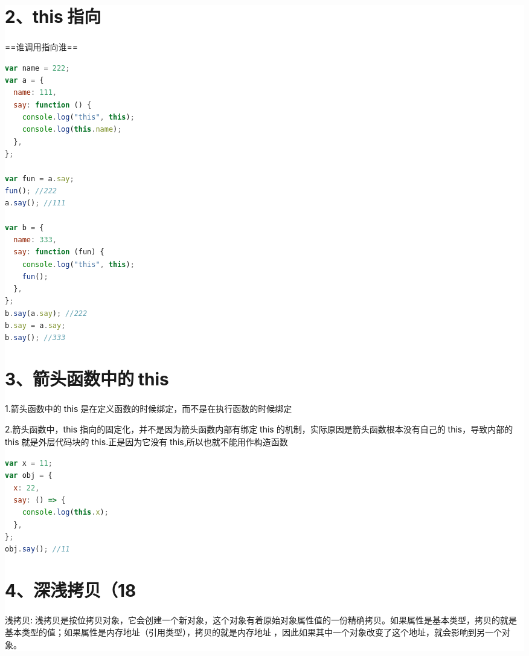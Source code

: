 # 2、this 指向

==谁调用指向谁==

```js
var name = 222;
var a = {
  name: 111,
  say: function () {
    console.log("this", this);
    console.log(this.name);
  },
};

var fun = a.say;
fun(); //222
a.say(); //111

var b = {
  name: 333,
  say: function (fun) {
    console.log("this", this);
    fun();
  },
};
b.say(a.say); //222
b.say = a.say;
b.say(); //333
```

# 3、箭头函数中的 this

1.箭头函数中的 this 是在定义函数的时候绑定，而不是在执行函数的时候绑定

2.箭头函数中，this 指向的固定化，并不是因为箭头函数内部有绑定 this 的机制，实际原因是箭头函数根本没有自己的 this，导致内部的 this 就是外层代码块的 this.正是因为它没有 this,所以也就不能用作构造函数

```js
var x = 11;
var obj = {
  x: 22,
  say: () => {
    console.log(this.x);
  },
};
obj.say(); //11
```

# 4、深浅拷贝（18

浅拷贝: 浅拷贝是按位拷贝对象，它会创建一个新对象，这个对象有着原始对象属性值的一份精确拷贝。如果属性是基本类型，拷贝的就是基本类型的值；如果属性是内存地址（引用类型），拷贝的就是内存地址 ，因此如果其中一个对象改变了这个地址，就会影响到另一个对象。
